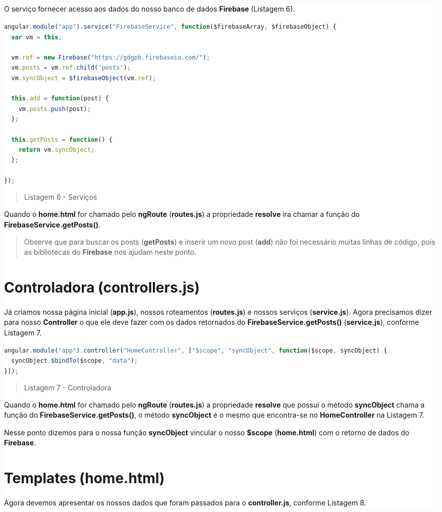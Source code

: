 O serviço fornecer acesso aos dados do nosso banco de dados **Firebase** (Listagem 6).

```js
angular.module("app").service("FirebaseService", function($firebaseArray, $firebaseObject) {
  var vm = this;

  vm.ref = new Firebase("https://gdgpb.firebaseio.com/");
  vm.posts = vm.ref.child('posts');
  vm.syncObject = $firebaseObject(vm.ref);

  this.add = function(post) {
    vm.posts.push(post);
  };

  this.getPosts = function() {
    return vm.syncObject;
  };

});
```

> Listagem 6 - Serviços

Quando o **home.html** for chamado pelo **ngRoute** (**routes.js**) a propriedade **resolve** ira chamar a função do **FirebaseService.getPosts()**.

> Observe que para buscar os posts (**getPosts**) e inserir um novo post (**add**) não foi necessário muitas linhas de código, pois as bibliotecas do **Firebase** nos ajudam neste ponto.

Controladora (controllers.js)
=============================

Já criamos nossa página inicial (**app.js**), nossos roteamentos (**routes.js**) e nossos serviços (**service.js**). Agora precisamos dizer para nosso **Controller** o que ele deve fazer com os dados retornados do **FirebaseService.getPosts()** (**service.js**), conforme Listagem 7.

```js
angular.module("app").controller("HomeController", ["$scope", "syncObject", function($scope, syncObject) {
  syncObject.$bindTo($scope, "data");
}]);
```

> Listagem 7 - Controladora

Quando o **home.html** for chamado pelo **ngRoute** (**routes.js**) a propriedade **resolve** que possui o método **syncObject** chama a função do **FirebaseService.getPosts()**, o método **syncObject** é o mesmo que encontra-se no **HomeController** na Listagem 7.

Nesse ponto dizemos para o nossa função **syncObject** vincular o nosso **$scope** (**home.html**) com o retorno de dados do **Firebase**.

Templates (home.html)
=====================

Agora devemos apresentar os nossos dados que foram passados para o **controller.js**, conforme Listagem 8.
